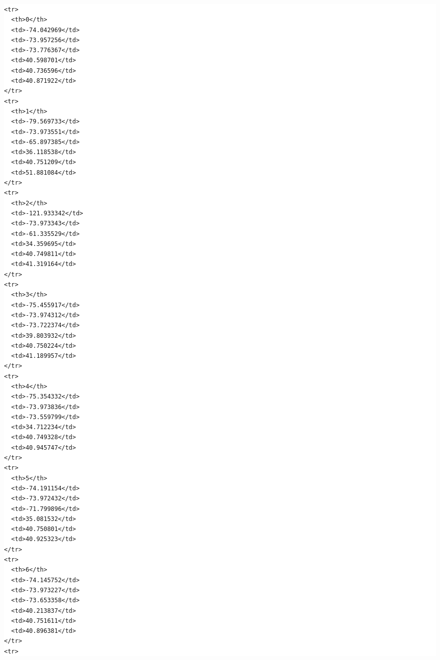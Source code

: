     <tr>
      <th>0</th>
      <td>-74.042969</td>
      <td>-73.957256</td>
      <td>-73.776367</td>
      <td>40.598701</td>
      <td>40.736596</td>
      <td>40.871922</td>
    </tr>
    <tr>
      <th>1</th>
      <td>-79.569733</td>
      <td>-73.973551</td>
      <td>-65.897385</td>
      <td>36.118538</td>
      <td>40.751209</td>
      <td>51.881084</td>
    </tr>
    <tr>
      <th>2</th>
      <td>-121.933342</td>
      <td>-73.973343</td>
      <td>-61.335529</td>
      <td>34.359695</td>
      <td>40.749811</td>
      <td>41.319164</td>
    </tr>
    <tr>
      <th>3</th>
      <td>-75.455917</td>
      <td>-73.974312</td>
      <td>-73.722374</td>
      <td>39.803932</td>
      <td>40.750224</td>
      <td>41.189957</td>
    </tr>
    <tr>
      <th>4</th>
      <td>-75.354332</td>
      <td>-73.973836</td>
      <td>-73.559799</td>
      <td>34.712234</td>
      <td>40.749328</td>
      <td>40.945747</td>
    </tr>
    <tr>
      <th>5</th>
      <td>-74.191154</td>
      <td>-73.972432</td>
      <td>-71.799896</td>
      <td>35.081532</td>
      <td>40.750801</td>
      <td>40.925323</td>
    </tr>
    <tr>
      <th>6</th>
      <td>-74.145752</td>
      <td>-73.973227</td>
      <td>-73.653358</td>
      <td>40.213837</td>
      <td>40.751611</td>
      <td>40.896381</td>
    </tr>
    <tr>